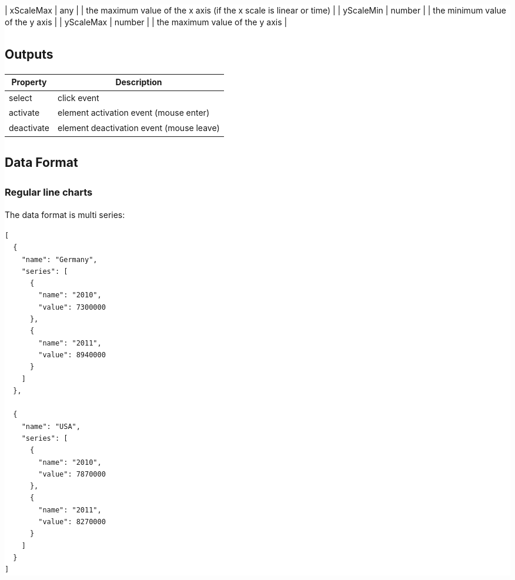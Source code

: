 | xScaleMax             | any                |               | the maximum value of the x axis \(if the x scale is linear or time\)                                                                                                                                                                       |
| yScaleMin             | number             |               | the minimum value of the y axis                                                                                                                                                                                                            |
| yScaleMax             | number             |               | the maximum value of the y axis                                                                                                                                                                                                            |

## Outputs

| Property   | Description                                |
| ---------- | ------------------------------------------ |
| select     | click event                                |
| activate   | element activation event \(mouse enter\)   |
| deactivate | element deactivation event \(mouse leave\) |

## Data Format

### Regular line charts

The data format is multi series:

```text
[
  {
    "name": "Germany",
    "series": [
      {
        "name": "2010",
        "value": 7300000
      },
      {
        "name": "2011",
        "value": 8940000
      }
    ]
  },

  {
    "name": "USA",
    "series": [
      {
        "name": "2010",
        "value": 7870000
      },
      {
        "name": "2011",
        "value": 8270000
      }
    ]
  }
]
```
